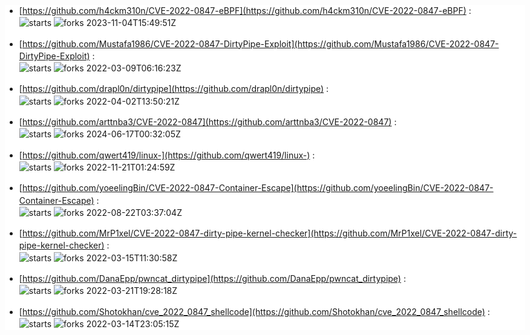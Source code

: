 - [https://github.com/h4ckm310n/CVE-2022-0847-eBPF](https://github.com/h4ckm310n/CVE-2022-0847-eBPF) :  
![starts](https://img.shields.io/github/stars/h4ckm310n/CVE-2022-0847-eBPF.svg) 
![forks](https://img.shields.io/github/forks/h4ckm310n/CVE-2022-0847-eBPF.svg) 
2023-11-04T15:49:51Z

- [https://github.com/Mustafa1986/CVE-2022-0847-DirtyPipe-Exploit](https://github.com/Mustafa1986/CVE-2022-0847-DirtyPipe-Exploit) :  
![starts](https://img.shields.io/github/stars/Mustafa1986/CVE-2022-0847-DirtyPipe-Exploit.svg) 
![forks](https://img.shields.io/github/forks/Mustafa1986/CVE-2022-0847-DirtyPipe-Exploit.svg) 
2022-03-09T06:16:23Z

- [https://github.com/drapl0n/dirtypipe](https://github.com/drapl0n/dirtypipe) :  
![starts](https://img.shields.io/github/stars/drapl0n/dirtypipe.svg) 
![forks](https://img.shields.io/github/forks/drapl0n/dirtypipe.svg) 
2022-04-02T13:50:21Z

- [https://github.com/arttnba3/CVE-2022-0847](https://github.com/arttnba3/CVE-2022-0847) :  
![starts](https://img.shields.io/github/stars/arttnba3/CVE-2022-0847.svg) 
![forks](https://img.shields.io/github/forks/arttnba3/CVE-2022-0847.svg) 
2024-06-17T00:32:05Z

- [https://github.com/qwert419/linux-](https://github.com/qwert419/linux-) :  
![starts](https://img.shields.io/github/stars/qwert419/linux-.svg) 
![forks](https://img.shields.io/github/forks/qwert419/linux-.svg) 
2022-11-21T01:24:59Z

- [https://github.com/yoeelingBin/CVE-2022-0847-Container-Escape](https://github.com/yoeelingBin/CVE-2022-0847-Container-Escape) :  
![starts](https://img.shields.io/github/stars/yoeelingBin/CVE-2022-0847-Container-Escape.svg) 
![forks](https://img.shields.io/github/forks/yoeelingBin/CVE-2022-0847-Container-Escape.svg) 
2022-08-22T03:37:04Z

- [https://github.com/MrP1xel/CVE-2022-0847-dirty-pipe-kernel-checker](https://github.com/MrP1xel/CVE-2022-0847-dirty-pipe-kernel-checker) :  
![starts](https://img.shields.io/github/stars/MrP1xel/CVE-2022-0847-dirty-pipe-kernel-checker.svg) 
![forks](https://img.shields.io/github/forks/MrP1xel/CVE-2022-0847-dirty-pipe-kernel-checker.svg) 
2022-03-15T11:30:58Z

- [https://github.com/DanaEpp/pwncat_dirtypipe](https://github.com/DanaEpp/pwncat_dirtypipe) :  
![starts](https://img.shields.io/github/stars/DanaEpp/pwncat_dirtypipe.svg) 
![forks](https://img.shields.io/github/forks/DanaEpp/pwncat_dirtypipe.svg) 
2022-03-21T19:28:18Z

- [https://github.com/Shotokhan/cve_2022_0847_shellcode](https://github.com/Shotokhan/cve_2022_0847_shellcode) :  
![starts](https://img.shields.io/github/stars/Shotokhan/cve_2022_0847_shellcode.svg) 
![forks](https://img.shields.io/github/forks/Shotokhan/cve_2022_0847_shellcode.svg) 
2022-03-14T23:05:15Z
